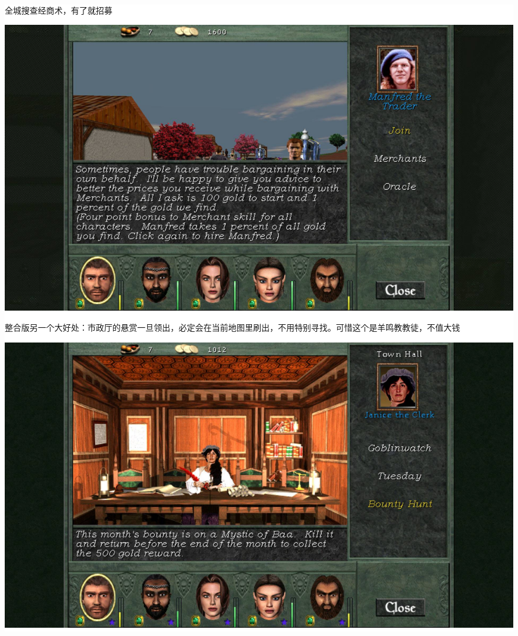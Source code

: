 全城搜查经商术，有了就招募

![](https://github.com/might-and-magic/mm678-guide/raw/master/img/walkthrough/008.jpg)

整合版另一个大好处：市政厅的悬赏一旦领出，必定会在当前地图里刷出，不用特别寻找。可惜这个是羊鸣教教徒，不值大钱

![](https://github.com/might-and-magic/mm678-guide/raw/master/img/walkthrough/009.jpg)
